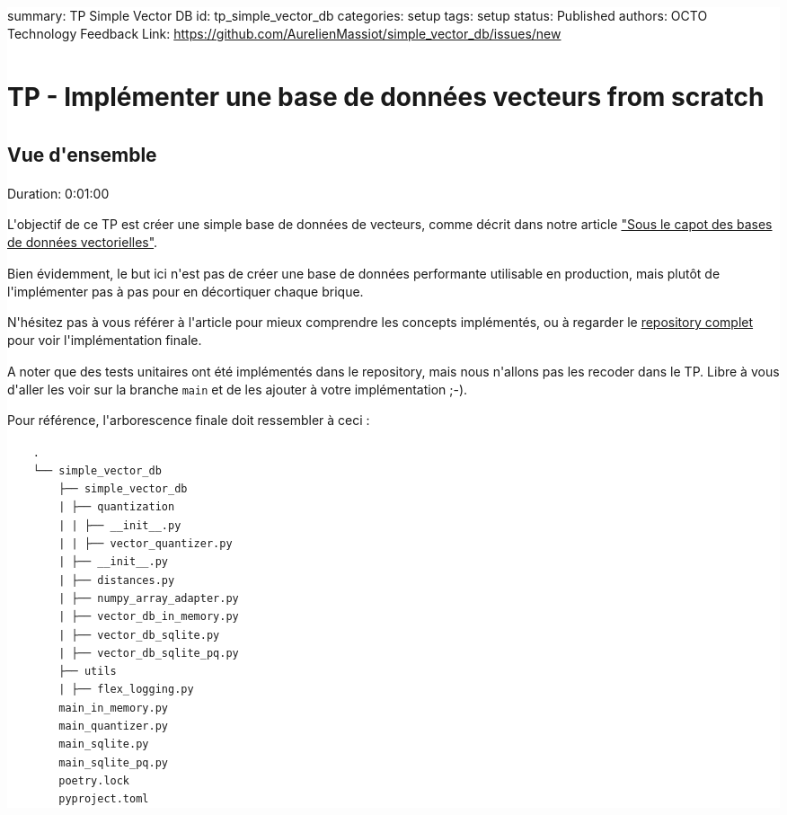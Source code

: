 summary: TP Simple Vector DB
id: tp_simple_vector_db
categories: setup
tags: setup
status: Published
authors: OCTO Technology
Feedback Link: https://github.com/AurelienMassiot/simple_vector_db/issues/new

# TP - Implémenter une base de données vecteurs from scratch

## Vue d'ensemble

Duration: 0:01:00

L'objectif de ce TP est créer une simple base de données de vecteurs, comme décrit dans notre article ["Sous le capot des bases de données vectorielles"](https://blog.octo.com/sous-le-capot-des-bases-de-donnees-vectorielles-(vector-databases)).

Bien évidemment, le but ici n'est pas de créer une base de données performante utilisable en production, mais plutôt de l'implémenter pas à pas pour en décortiquer chaque brique.  

N'hésitez pas à vous référer à l'article pour mieux comprendre les concepts implémentés, ou à regarder le [repository complet](https://github.com/AurelienMassiot/simple_vector_db) pour voir l'implémentation finale.

A noter que des tests unitaires ont été implémentés dans le repository, mais nous n'allons pas les recoder dans le TP. Libre à vous d'aller les voir sur la branche `main` et de les ajouter à votre implémentation ;-).  

Pour référence, l'arborescence finale doit ressembler à ceci :
```texte simple
    .
    └── simple_vector_db
        ├── simple_vector_db
        | ├── quantization
        | | ├── __init__.py
        | | ├── vector_quantizer.py
        | ├── __init__.py
        | ├── distances.py
        | ├── numpy_array_adapter.py
        | ├── vector_db_in_memory.py
        | ├── vector_db_sqlite.py
        | ├── vector_db_sqlite_pq.py
        ├── utils
        | ├── flex_logging.py
        main_in_memory.py
        main_quantizer.py
        main_sqlite.py
        main_sqlite_pq.py
        poetry.lock
        pyproject.toml
```
